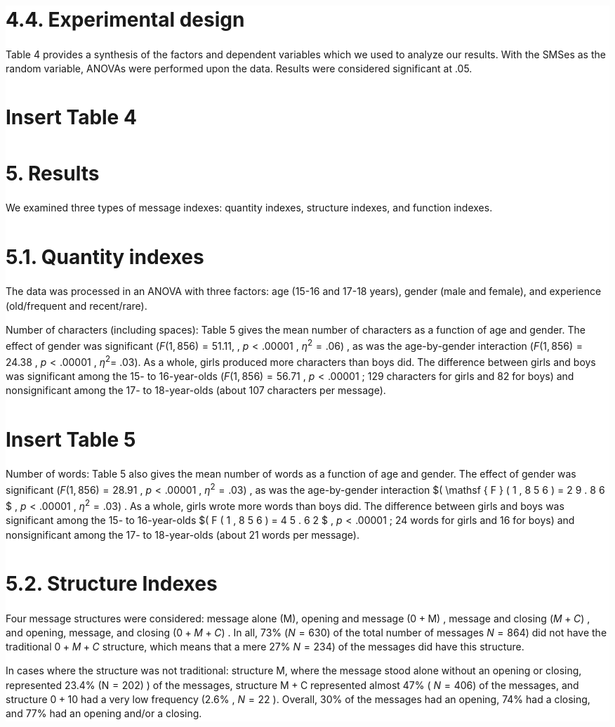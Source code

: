 # 4.4. Experimental design

Table 4 provides a synthesis of the factors and dependent variables which we used to analyze our results. With the SMSes as the random variable, ANOVAs were performed upon the data. Results were considered significant at .05.

# Insert Table 4

# 5. Results

We examined three types of message indexes: quantity indexes, structure indexes, and function indexes.

# 5.1. Quantity indexes

The data was processed in an ANOVA with three factors: age (15-16 and 17-18 years), gender (male and female), and experience (old/frequent and recent/rare).

Number of characters (including spaces): Table 5 gives the mean number of characters as a function of age and gender. The effect of gender was significant $\left( F ( 1 , 8 5 6 ) = 5 1 . 1 1 , \right.$ , $p < . 0 0 0 0 1$ , $\eta ^ { 2 } = . 0 6 )$ , as was the age-by-gender interaction $\left( F ( 1 , 8 5 6 ) = 2 4 . 3 8 \right.$ , $p < . 0 0 0 0 1$ , $\eta ^ { 2 } =$ .03). As a whole, girls produced more characters than boys did. The difference between girls and boys was significant among the 15- to 16-year-olds $( F ( 1 , 8 5 6 ) = 5 6 . 7 1$ , $p < . 0 0 0 0 1$ ; 129 characters for girls and 82 for boys) and nonsignificant among the 17- to 18-year-olds (about 107 characters per message).

# Insert Table 5

Number of words: Table 5 also gives the mean number of words as a function of age and gender. The effect of gender was significant $\left( F ( 1 , 8 5 6 ) = 2 8 . 9 1 \right.$ , $p < . 0 0 0 0 1$ , $\eta ^ { 2 } = . 0 3 )$ , as was the age-by-gender interaction $( \mathsf { F } ( 1 , 8 5 6 ) = 2 9 . 8 6 $ , $p < . 0 0 0 0 1$ , $\eta ^ { 2 } = . 0 3 )$ . As a whole, girls wrote more words than boys did. The difference between girls and boys was significant among the 15- to 16-year-olds $( F ( 1 , 8 5 6 ) = 4 5 . 6 2 $ , $p < . 0 0 0 0 1$ ; 24 words for girls and 16 for boys) and nonsignificant among the 17- to 18-year-olds (about 21 words per message).

# 5.2. Structure Indexes

Four message structures were considered: message alone (M), opening and message $( 0 + { \mathsf { M } } )$ , message and closing $( M { + } C )$ , and opening, message, and closing $( 0 + M + C )$ . In all, $73 \%$ $( N = 6 3 0 )$ of the total number of messages $N = 8 6 4 )$ did not have the traditional $0 + M + C$ structure, which means that a mere $2 7 \%$ $N = 2 3 4 )$ of the messages did have this structure.

In cases where the structure was not traditional: structure M, where the message stood alone without an opening or closing, represented $2 3 . 4 \%$ $\left( \mathsf { N } = 2 0 2 \right)$ ) of the messages, structure ${ \mathsf { M } } { + } { \mathsf { C } }$ represented almost $47 \%$ ( $N = 4 0 6 )$ of the messages, and structure $0 + 1 0$ had a very low frequency $( 2 . 6 \%$ , $N = 2 2$ ). Overall, $30 \%$ of the messages had an opening, $74 \%$ had a closing, and $7 7 \%$ had an opening and/or a closing.

